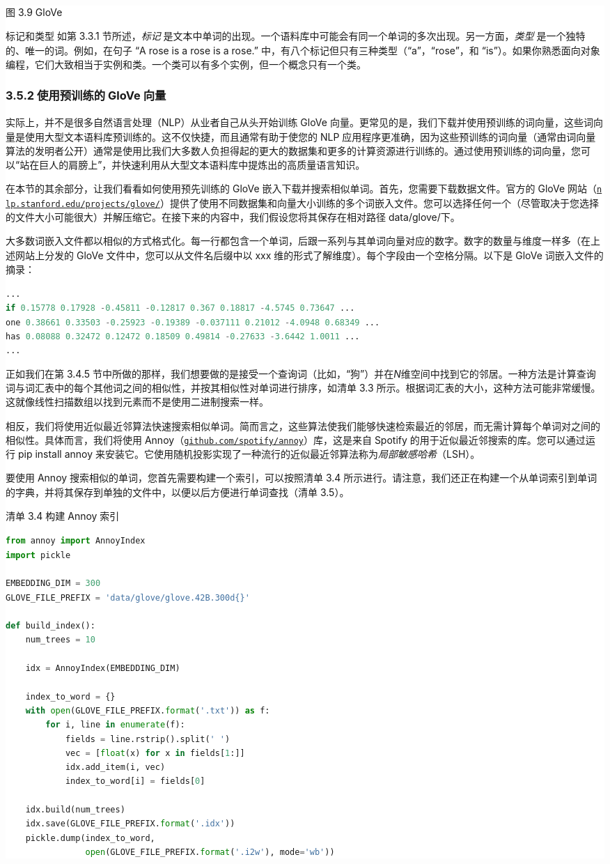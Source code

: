 图 3.9 GloVe

标记和类型 如第 3.3.1 节所述，*标记* 是文本中单词的出现。一个语料库中可能会有同一个单词的多次出现。另一方面，*类型* 是一个独特的、唯一的词。例如，在句子 “A rose is a rose is a rose.” 中，有八个标记但只有三种类型（“a”，“rose”，和 “is”）。如果你熟悉面向对象编程，它们大致相当于实例和类。一个类可以有多个实例，但一个概念只有一个类。

### 3.5.2 使用预训练的 GloVe 向量

实际上，并不是很多自然语言处理（NLP）从业者自己从头开始训练 GloVe 向量。更常见的是，我们下载并使用预训练的词向量，这些词向量是使用大型文本语料库预训练的。这不仅快捷，而且通常有助于使您的 NLP 应用程序更准确，因为这些预训练的词向量（通常由词向量算法的发明者公开）通常是使用比我们大多数人负担得起的更大的数据集和更多的计算资源进行训练的。通过使用预训练的词向量，您可以“站在巨人的肩膀上”，并快速利用从大型文本语料库中提炼出的高质量语言知识。

在本节的其余部分，让我们看看如何使用预先训练的 GloVe 嵌入下载并搜索相似单词。首先，您需要下载数据文件。官方的 GloVe 网站（[`nlp.stanford.edu/projects/glove/`](https://nlp.stanford.edu/projects/glove/)）提供了使用不同数据集和向量大小训练的多个词嵌入文件。您可以选择任何一个（尽管取决于您选择的文件大小可能很大）并解压缩它。在接下来的内容中，我们假设您将其保存在相对路径 data/glove/下。

大多数词嵌入文件都以相似的方式格式化。每一行都包含一个单词，后跟一系列与其单词向量对应的数字。数字的数量与维度一样多（在上述网站上分发的 GloVe 文件中，您可以从文件名后缀中以 xxx 维的形式了解维度）。每个字段由一个空格分隔。以下是 GloVe 词嵌入文件的摘录：

```py
...
if 0.15778 0.17928 -0.45811 -0.12817 0.367 0.18817 -4.5745 0.73647 ...
one 0.38661 0.33503 -0.25923 -0.19389 -0.037111 0.21012 -4.0948 0.68349 ...
has 0.08088 0.32472 0.12472 0.18509 0.49814 -0.27633 -3.6442 1.0011 ...
...
```

正如我们在第 3.4.5 节中所做的那样，我们想要做的是接受一个查询词（比如，“狗”）并在*N*维空间中找到它的邻居。一种方法是计算查询词与词汇表中的每个其他词之间的相似性，并按其相似性对单词进行排序，如清单 3.3 所示。根据词汇表的大小，这种方法可能非常缓慢。这就像线性扫描数组以找到元素而不是使用二进制搜索一样。

相反，我们将使用近似最近邻算法快速搜索相似单词。简而言之，这些算法使我们能够快速检索最近的邻居，而无需计算每个单词对之间的相似性。具体而言，我们将使用 Annoy（[`github.com/spotify/annoy`](https://github.com/spotify/annoy)）库，这是来自 Spotify 的用于近似最近邻搜索的库。您可以通过运行 pip install annoy 来安装它。它使用随机投影实现了一种流行的近似最近邻算法称为*局部敏感哈希*（LSH）。

要使用 Annoy 搜索相似的单词，您首先需要构建一个索引，可以按照清单 3.4 所示进行。请注意，我们还正在构建一个从单词索引到单词的字典，并将其保存到单独的文件中，以便以后方便进行单词查找（清单 3.5）。

清单 3.4 构建 Annoy 索引

```py
from annoy import AnnoyIndex
import pickle

EMBEDDING_DIM = 300
GLOVE_FILE_PREFIX = 'data/glove/glove.42B.300d{}'

def build_index():
    num_trees = 10

    idx = AnnoyIndex(EMBEDDING_DIM)

    index_to_word = {}
    with open(GLOVE_FILE_PREFIX.format('.txt')) as f:
        for i, line in enumerate(f):
            fields = line.rstrip().split(' ')
            vec = [float(x) for x in fields[1:]]
            idx.add_item(i, vec)
            index_to_word[i] = fields[0]

    idx.build(num_trees)
    idx.save(GLOVE_FILE_PREFIX.format('.idx'))
    pickle.dump(index_to_word,
                open(GLOVE_FILE_PREFIX.format('.i2w'), mode='wb'))
```
